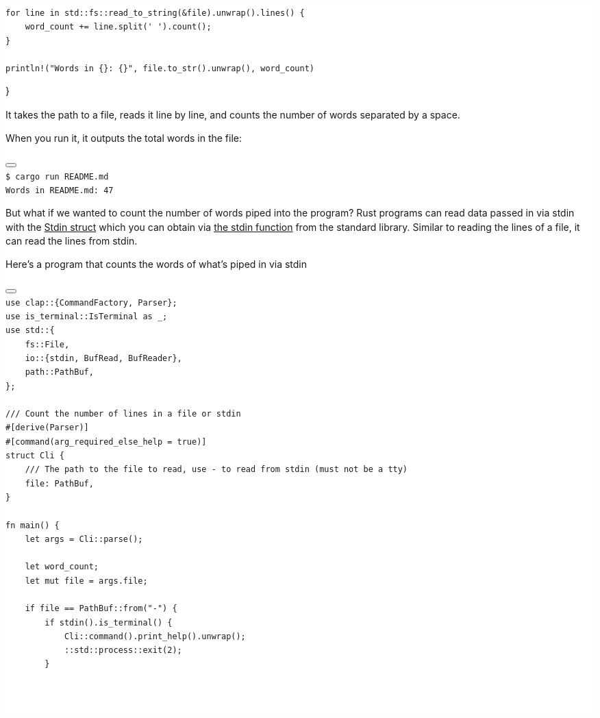     for line in std::fs::read_to_string(&file).unwrap().lines() {
        word_count += line.split(' ').count();
    }

    println!("Words in {}: {}", file.to_str().unwrap(), word_count)
}
</code></pre>

It takes the path to a file, reads it line by line, and counts the number of words separated by a space.

When you run it, it outputs the total words in the file:

<pre><div class="buttons"><button class="fa fa-copy clip-button" title="Copy to clipboard" aria-label="Copy to clipboard"><i class="tooltiptext"></i></button></div><code class="language-console hljs shell">$<span class="bash"> cargo run README.md</span>
Words in README.md: 47
</code></pre>

But what if we wanted to count the number of words piped into the program? Rust programs can read data passed in via stdin with the [Stdin struct](https://doc.rust-lang.org/std/io/struct.Stdin.html) which you can obtain via [the stdin function](https://doc.rust-lang.org/std/io/fn.stdin.html) from the standard library. Similar to reading the lines of a file, it can read the lines from stdin.

Here’s a program that counts the words of what’s piped in via stdin

<pre><div class="buttons"><button class="fa fa-copy clip-button" title="Copy to clipboard" aria-label="Copy to clipboard"><i class="tooltiptext"></i></button></div><code class="language-rust ignore hljs">use clap::{CommandFactory, Parser};
use is_terminal::IsTerminal as _;
use std::{
    fs::File,
    io::{stdin, BufRead, BufReader},
    path::PathBuf,
};

/// Count the number of lines in a file or stdin
#[derive(Parser)]
#[command(arg_required_else_help = true)]
struct Cli {
    /// The path to the file to read, use - to read from stdin (must not be a tty)
    file: PathBuf,
}

fn main() {
    let args = Cli::parse();

    let word_count;
    let mut file = args.file;

    if file == PathBuf::from("-") {
        if stdin().is_terminal() {
            Cli::command().print_help().unwrap();
            ::std::process::exit(2);
        }
